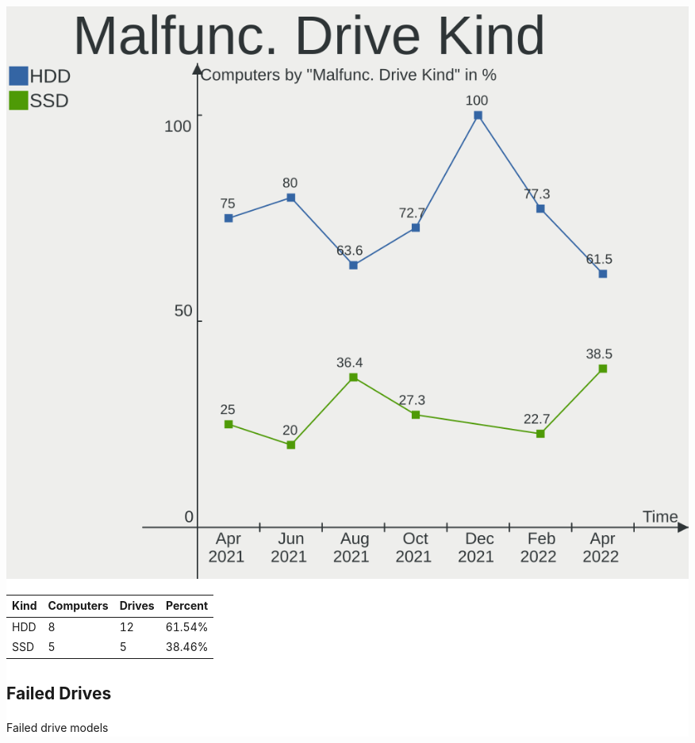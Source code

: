 ![Malfunc. Drive Kind](./images/line_chart/drive_malfunc_kind.svg)

| Kind | Computers | Drives | Percent |
|------|-----------|--------|---------|
| HDD  | 8         | 12     | 61.54%  |
| SSD  | 5         | 5      | 38.46%  |

Failed Drives
-------------

Failed drive models
